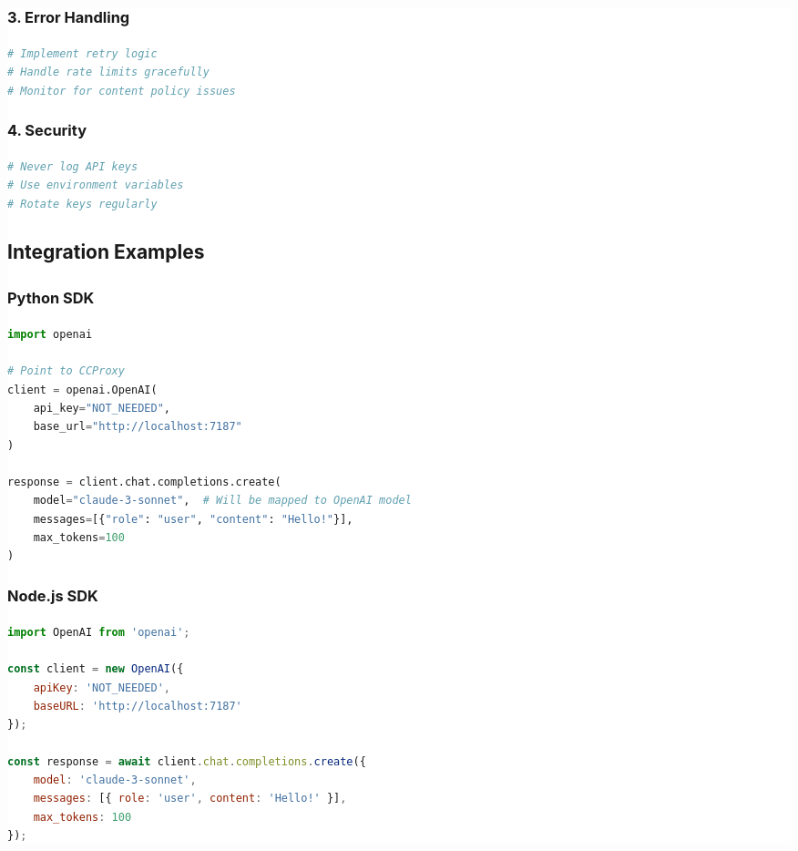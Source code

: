 ### 3. Error Handling

```bash
# Implement retry logic
# Handle rate limits gracefully
# Monitor for content policy issues
```

### 4. Security

```bash
# Never log API keys
# Use environment variables
# Rotate keys regularly
```

## Integration Examples

### Python SDK

```python
import openai

# Point to CCProxy
client = openai.OpenAI(
    api_key="NOT_NEEDED",
    base_url="http://localhost:7187"
)

response = client.chat.completions.create(
    model="claude-3-sonnet",  # Will be mapped to OpenAI model
    messages=[{"role": "user", "content": "Hello!"}],
    max_tokens=100
)
```

### Node.js SDK

```javascript
import OpenAI from 'openai';

const client = new OpenAI({
    apiKey: 'NOT_NEEDED',
    baseURL: 'http://localhost:7187'
});

const response = await client.chat.completions.create({
    model: 'claude-3-sonnet',
    messages: [{ role: 'user', content: 'Hello!' }],
    max_tokens: 100
});
```
